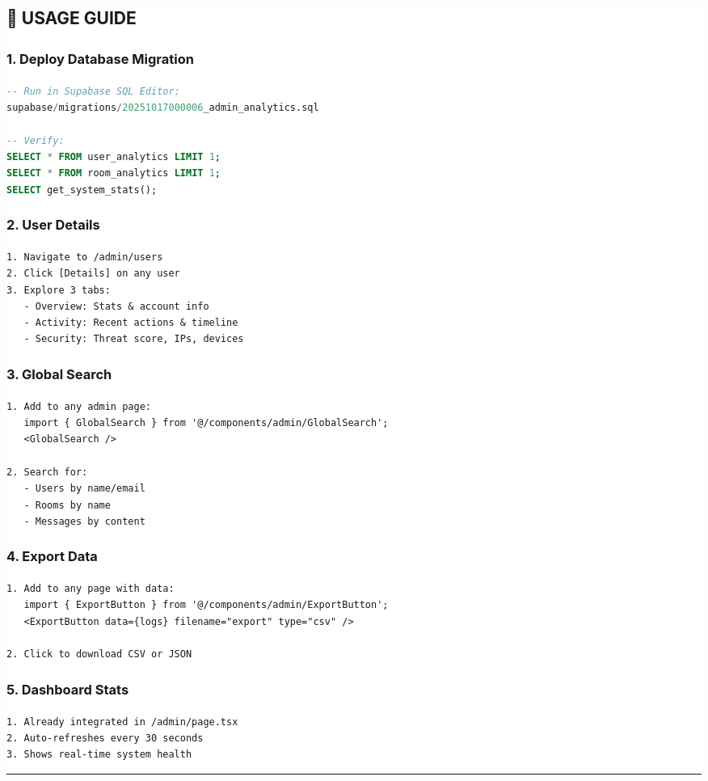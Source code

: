 ## 🎯 USAGE GUIDE

### **1. Deploy Database Migration**
```sql
-- Run in Supabase SQL Editor:
supabase/migrations/20251017000006_admin_analytics.sql

-- Verify:
SELECT * FROM user_analytics LIMIT 1;
SELECT * FROM room_analytics LIMIT 1;
SELECT get_system_stats();
```

### **2. User Details**
```
1. Navigate to /admin/users
2. Click [Details] on any user
3. Explore 3 tabs:
   - Overview: Stats & account info
   - Activity: Recent actions & timeline
   - Security: Threat score, IPs, devices
```

### **3. Global Search**
```
1. Add to any admin page:
   import { GlobalSearch } from '@/components/admin/GlobalSearch';
   <GlobalSearch />

2. Search for:
   - Users by name/email
   - Rooms by name
   - Messages by content
```

### **4. Export Data**
```
1. Add to any page with data:
   import { ExportButton } from '@/components/admin/ExportButton';
   <ExportButton data={logs} filename="export" type="csv" />

2. Click to download CSV or JSON
```

### **5. Dashboard Stats**
```
1. Already integrated in /admin/page.tsx
2. Auto-refreshes every 30 seconds
3. Shows real-time system health
```

---